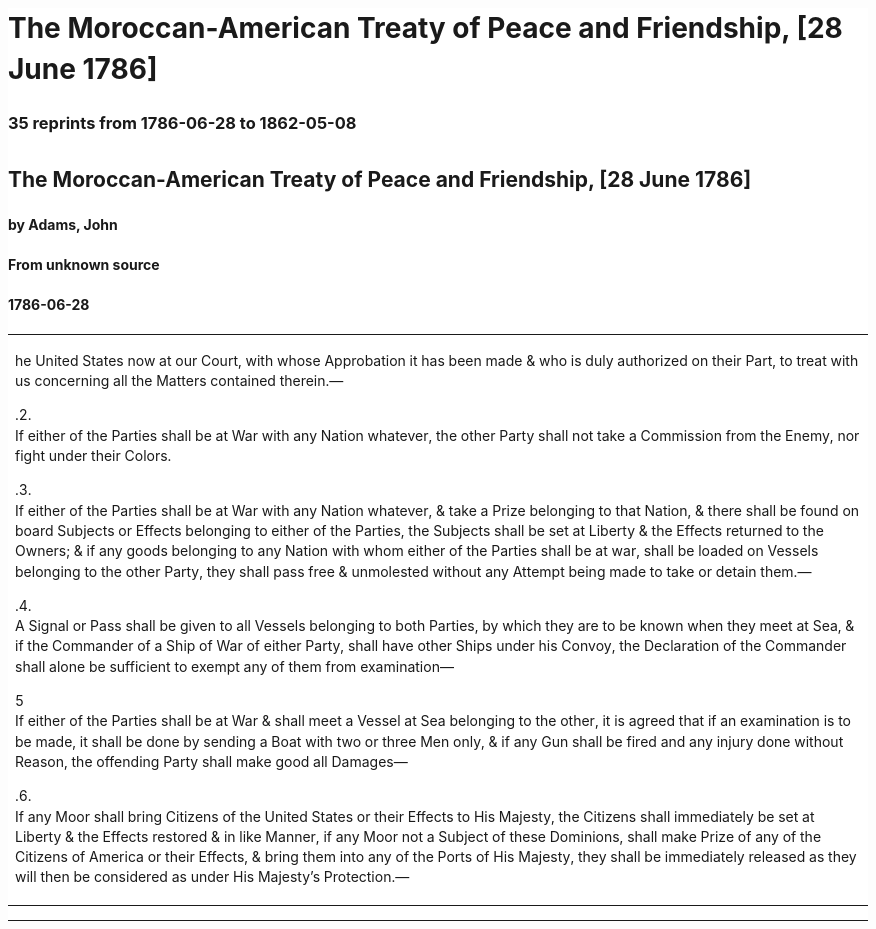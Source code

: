 
# The Moroccan-American Treaty of Peace and Friendship, [28 June 1786]

### 35 reprints from 1786-06-28 to 1862-05-08

## The Moroccan-American Treaty of Peace and Friendship, [28 June 1786]

#### by Adams, John

#### From unknown source

#### 1786-06-28

<table style="width: 100%;"><tr><td style="width: 50%">

he United States now at our Court, with whose Approbation it has been made &amp; who is duly authorized on their Part, to treat with us concerning all the Matters contained therein.—  
  
  
.2.  
If either of the Parties shall be at War with any Nation whatever, the other Party shall not take a Commission from the Enemy, nor fight under their Colors.  
  
  
.3.  
If either of the Parties shall be at War with any Nation whatever, &amp; take a Prize belonging to that Nation, &amp; there shall be found on board Subjects or Effects belonging to either of the Parties, the Subjects shall be set at Liberty &amp; the Effects returned to the Owners; &amp; if any goods belonging to any Nation with whom either of the Parties shall be at war, shall be loaded on Vessels belonging to the other Party, they shall pass free &amp; unmolested without any Attempt being made to take or detain them.—  
  
  
.4.  
A Signal or Pass shall be given to all Vessels belonging to both Parties, by which they are to be known when they meet at Sea, &amp; if the Commander of a Ship of War of either Party, shall have other Ships under his Convoy, the Declaration of the Commander shall alone be sufficient to exempt any of them from examination—  
  
  
  
5  
If either of the Parties shall be at War &amp; shall meet a Vessel at Sea belonging to the other, it is agreed that if an examination is to be made, it shall be done by sending a Boat with two or three Men only, &amp; if any Gun shall be fired and any injury done without Reason, the offending Party shall make good all Damages—  
  
  
.6.  
If any Moor shall bring Citizens of the United States or their Effects to His Majesty, the Citizens shall immediately be set at Liberty &amp; the Effects restored &amp; in like Manner, if any Moor not a Subject of these Dominions, shall make Prize of any of the Citizens of America or their Effects, &amp; bring them into any of the Ports of His Majesty, they shall be immediately released as they will then be considered as under His Majesty’s Protection.—
</td></tr></table>

---